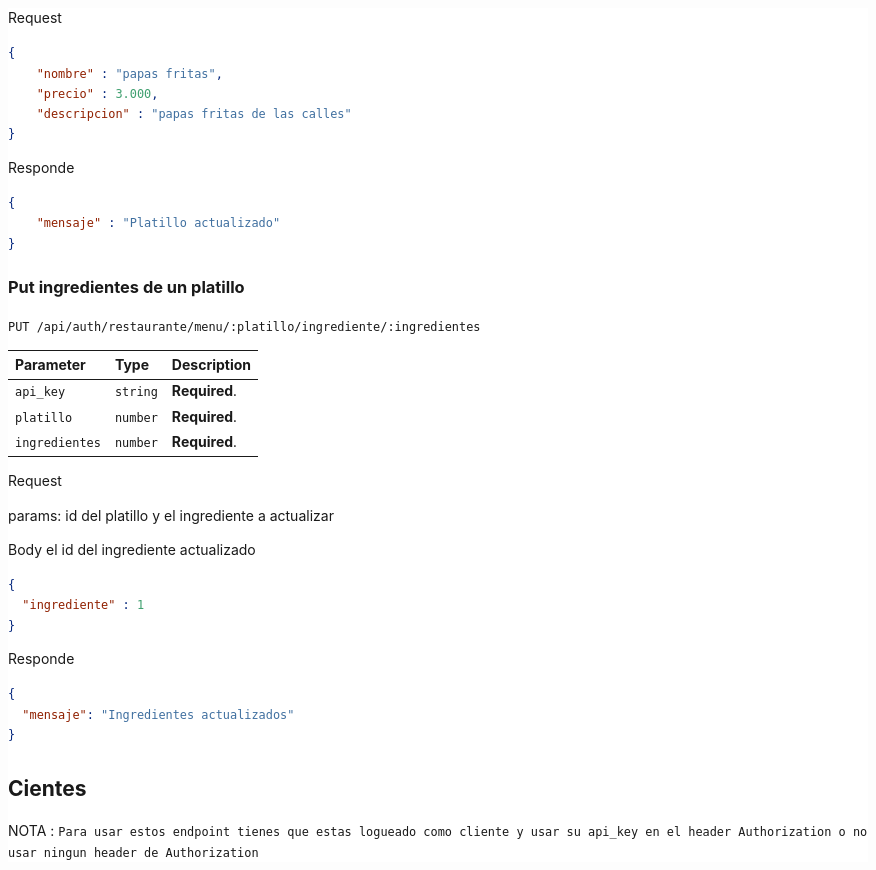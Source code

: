 Request

```json
{
    "nombre" : "papas fritas",
    "precio" : 3.000,
    "descripcion" : "papas fritas de las calles"
}
```

Responde

```json
{
    "mensaje" : "Platillo actualizado"
}
```

### Put ingredientes de un platillo

```http
PUT /api/auth/restaurante/menu/:platillo/ingrediente/:ingredientes
```
| Parameter | Type     | Description |
| :-------- | :------- | :------------ |
| `api_key`      | `string` | **Required**.  |
| `platillo` | `number` | **Required**.  |
| `ingredientes` | `number` | **Required**.  |

Request

params: id del platillo y el ingrediente a actualizar

Body el id del ingrediente actualizado

```json
{
  "ingrediente" : 1
}

```

Responde 

```json
{
  "mensaje": "Ingredientes actualizados"
}
```

## Cientes

NOTA : `Para usar estos endpoint tienes que estas logueado como cliente y usar su api_key en el header Authorization o no usar ningun header de Authorization`

